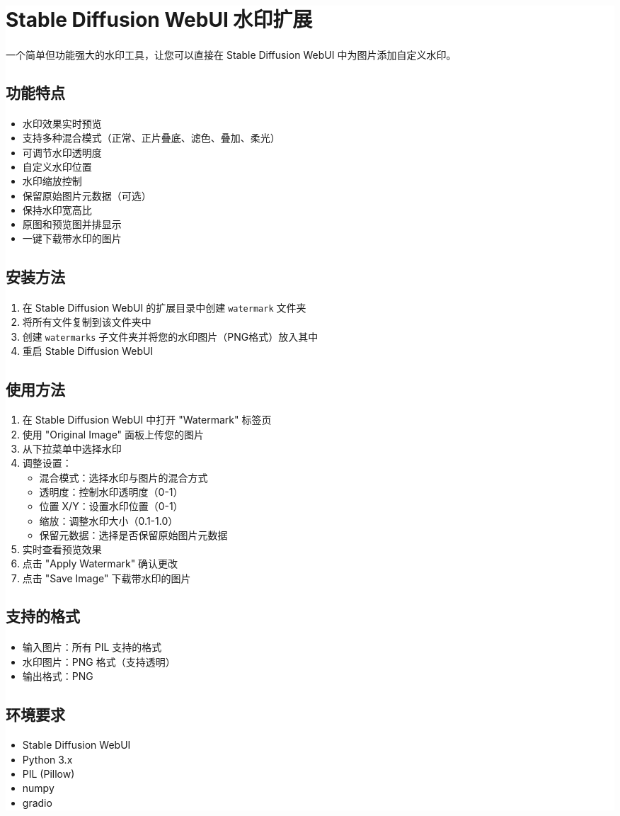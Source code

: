 # Stable Diffusion WebUI 水印扩展

一个简单但功能强大的水印工具，让您可以直接在 Stable Diffusion WebUI 中为图片添加自定义水印。

## 功能特点

- 水印效果实时预览
- 支持多种混合模式（正常、正片叠底、滤色、叠加、柔光）
- 可调节水印透明度
- 自定义水印位置
- 水印缩放控制
- 保留原始图片元数据（可选）
- 保持水印宽高比
- 原图和预览图并排显示
- 一键下载带水印的图片

## 安装方法

1. 在 Stable Diffusion WebUI 的扩展目录中创建 `watermark` 文件夹
2. 将所有文件复制到该文件夹中
3. 创建 `watermarks` 子文件夹并将您的水印图片（PNG格式）放入其中
4. 重启 Stable Diffusion WebUI

## 使用方法

1. 在 Stable Diffusion WebUI 中打开 "Watermark" 标签页
2. 使用 "Original Image" 面板上传您的图片
3. 从下拉菜单中选择水印
4. 调整设置：
   - 混合模式：选择水印与图片的混合方式
   - 透明度：控制水印透明度（0-1）
   - 位置 X/Y：设置水印位置（0-1）
   - 缩放：调整水印大小（0.1-1.0）
   - 保留元数据：选择是否保留原始图片元数据
5. 实时查看预览效果
6. 点击 "Apply Watermark" 确认更改
7. 点击 "Save Image" 下载带水印的图片

## 支持的格式

- 输入图片：所有 PIL 支持的格式
- 水印图片：PNG 格式（支持透明）
- 输出格式：PNG

## 环境要求

- Stable Diffusion WebUI
- Python 3.x
- PIL (Pillow)
- numpy
- gradio
